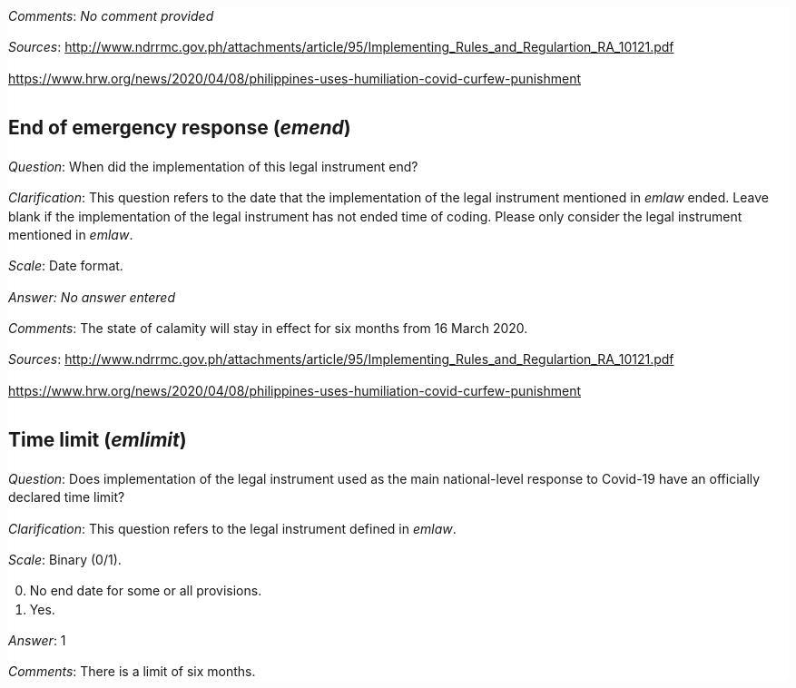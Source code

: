 *Comments*:
*No comment provided* 

*Sources*:
 http://www.ndrrmc.gov.ph/attachments/article/95/Implementing_Rules_and_Regulartion_RA_10121.pdf




https://www.hrw.org/news/2020/04/08/philippines-uses-humiliation-covid-curfew-punishment





## End of emergency response (*emend*) 

*Question*: When did the implementation of this legal instrument end?

 

*Clarification*: This question refers to the date that the implementation of the legal instrument mentioned in *emlaw* ended. Leave blank if the implementation of the legal instrument has not ended time of coding. Please only consider the legal instrument mentioned in *emlaw*.

 

*Scale*: Date format.

 

*Answer:* *No answer entered* 

*Comments*:
 The state of calamity will stay in effect for six months from 16 March 2020. 

*Sources*:
 http://www.ndrrmc.gov.ph/attachments/article/95/Implementing_Rules_and_Regulartion_RA_10121.pdf




https://www.hrw.org/news/2020/04/08/philippines-uses-humiliation-covid-curfew-punishment





## Time limit (*emlimit*) 

*Question*: Does implementation of the legal instrument used as the main national-level response to Covid-19 have an officially declared time limit?

 

*Clarification*: This question refers to the legal instrument defined in *emlaw*.

 

*Scale*: Binary (0/1). 

 0. No end date for some or all provisions. 
 1. Yes.

 
*Answer*: 1 

*Comments*:
 There is a limit of six months. 
